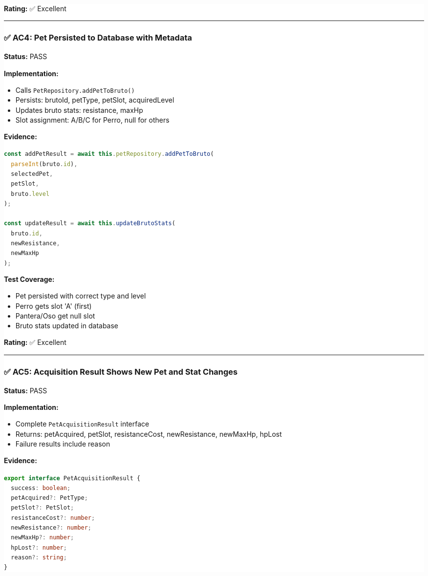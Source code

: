 **Rating:** ✅ Excellent

---

### ✅ AC4: Pet Persisted to Database with Metadata
**Status:** PASS

**Implementation:**
- Calls `PetRepository.addPetToBruto()`
- Persists: brutoId, petType, petSlot, acquiredLevel
- Updates bruto stats: resistance, maxHp
- Slot assignment: A/B/C for Perro, null for others

**Evidence:**
```typescript
const addPetResult = await this.petRepository.addPetToBruto(
  parseInt(bruto.id),
  selectedPet,
  petSlot,
  bruto.level
);

const updateResult = await this.updateBrutoStats(
  bruto.id,
  newResistance,
  newMaxHp
);
```

**Test Coverage:**
- Pet persisted with correct type and level
- Perro gets slot 'A' (first)
- Pantera/Oso get null slot
- Bruto stats updated in database

**Rating:** ✅ Excellent

---

### ✅ AC5: Acquisition Result Shows New Pet and Stat Changes
**Status:** PASS

**Implementation:**
- Complete `PetAcquisitionResult` interface
- Returns: petAcquired, petSlot, resistanceCost, newResistance, newMaxHp, hpLost
- Failure results include reason

**Evidence:**
```typescript
export interface PetAcquisitionResult {
  success: boolean;
  petAcquired?: PetType;
  petSlot?: PetSlot;
  resistanceCost?: number;
  newResistance?: number;
  newMaxHp?: number;
  hpLost?: number;
  reason?: string;
}
```
